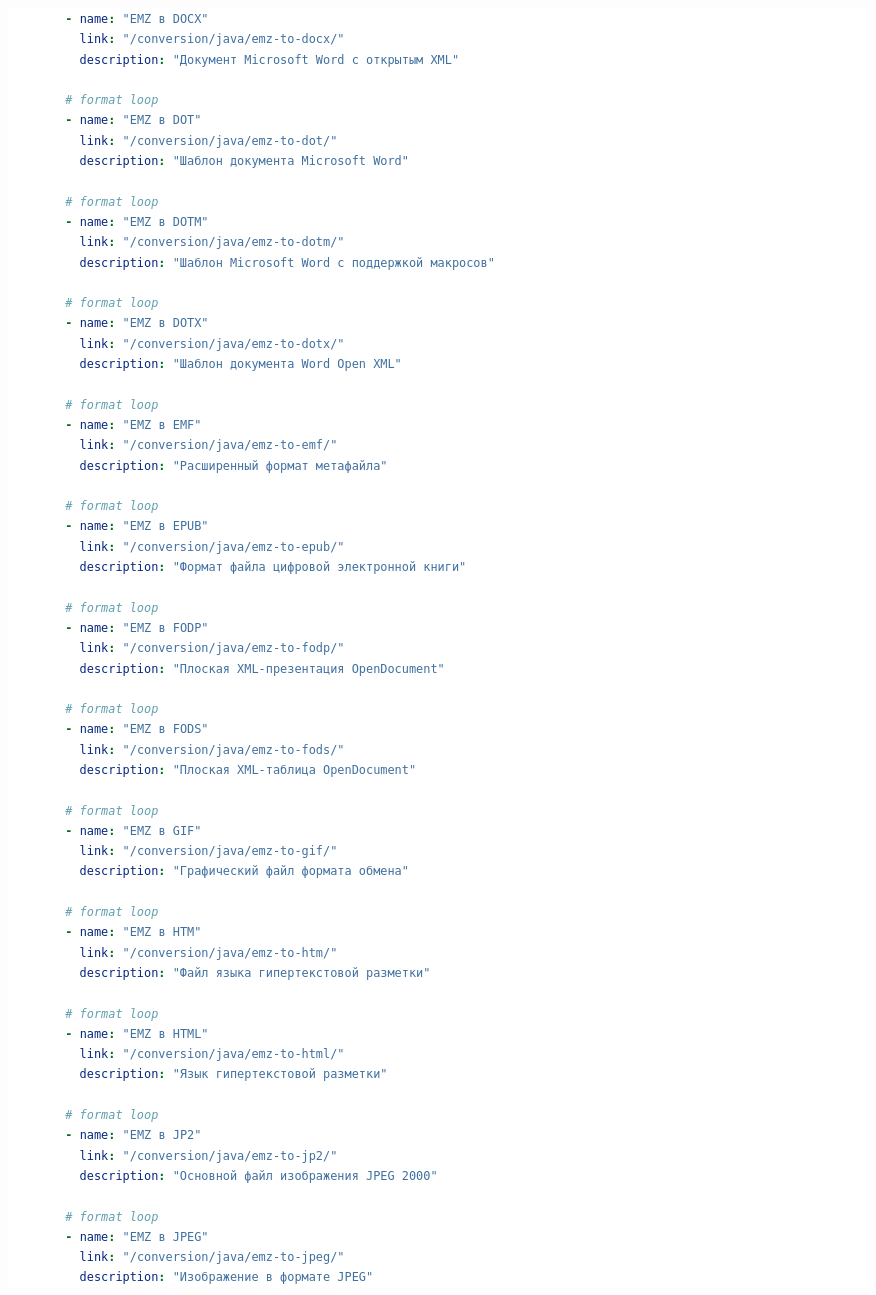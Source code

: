 ```yaml
        - name: "EMZ в DOCX"
          link: "/conversion/java/emz-to-docx/"
          description: "Документ Microsoft Word с открытым XML"

        # format loop
        - name: "EMZ в DOT"
          link: "/conversion/java/emz-to-dot/"
          description: "Шаблон документа Microsoft Word"

        # format loop
        - name: "EMZ в DOTM"
          link: "/conversion/java/emz-to-dotm/"
          description: "Шаблон Microsoft Word с поддержкой макросов"

        # format loop
        - name: "EMZ в DOTX"
          link: "/conversion/java/emz-to-dotx/"
          description: "Шаблон документа Word Open XML"

        # format loop
        - name: "EMZ в EMF"
          link: "/conversion/java/emz-to-emf/"
          description: "Расширенный формат метафайла"

        # format loop
        - name: "EMZ в EPUB"
          link: "/conversion/java/emz-to-epub/"
          description: "Формат файла цифровой электронной книги"

        # format loop
        - name: "EMZ в FODP"
          link: "/conversion/java/emz-to-fodp/"
          description: "Плоская XML-презентация OpenDocument"

        # format loop
        - name: "EMZ в FODS"
          link: "/conversion/java/emz-to-fods/"
          description: "Плоская XML-таблица OpenDocument"

        # format loop
        - name: "EMZ в GIF"
          link: "/conversion/java/emz-to-gif/"
          description: "Графический файл формата обмена"

        # format loop
        - name: "EMZ в HTM"
          link: "/conversion/java/emz-to-htm/"
          description: "Файл языка гипертекстовой разметки"

        # format loop
        - name: "EMZ в HTML"
          link: "/conversion/java/emz-to-html/"
          description: "Язык гипертекстовой разметки"

        # format loop
        - name: "EMZ в JP2"
          link: "/conversion/java/emz-to-jp2/"
          description: "Основной файл изображения JPEG 2000"

        # format loop
        - name: "EMZ в JPEG"
          link: "/conversion/java/emz-to-jpeg/"
          description: "Изображение в формате JPEG"
```
